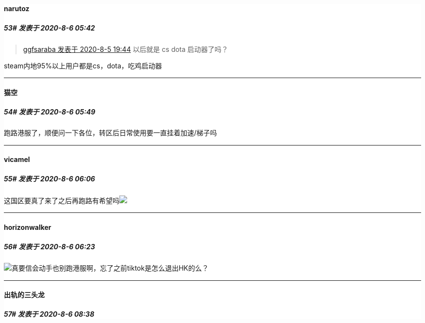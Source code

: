 ####  narutoz  
##### 53#       发表于 2020-8-6 05:42



<blockquote><a href="httphttps://bbs.saraba1st.com/2b/forum.php?mod=redirect&amp;goto=findpost&amp;pid=48328191&amp;ptid=1953276" target="_blank">ggfsaraba 发表于 2020-8-5 19:44</a>
以后就是 cs dota 启动器了吗？</blockquote>
steam内地95%以上用户都是cs，dota，吃鸡启动器







-----

####  猫空  
##### 54#       发表于 2020-8-6 05:49




跑路港服了，顺便问一下各位，转区后日常使用要一直挂着加速/梯子吗







-----

####  vicamel  
##### 55#       发表于 2020-8-6 06:06




这国区要真了来了之后再跑路有希望吗<img src="https://static.saraba1st.com/image/smiley/face2017/112.png" referrerpolicy="no-referrer">







-----

####  horizonwalker  
##### 56#       发表于 2020-8-6 06:23



<img src="https://static.saraba1st.com/image/smiley/face2017/067.png" referrerpolicy="no-referrer">真要信会动手也别跑港服啊，忘了之前tiktok是怎么退出HK的么？







-----

####  出轨的三头龙  
##### 57#       发表于 2020-8-6 08:38
